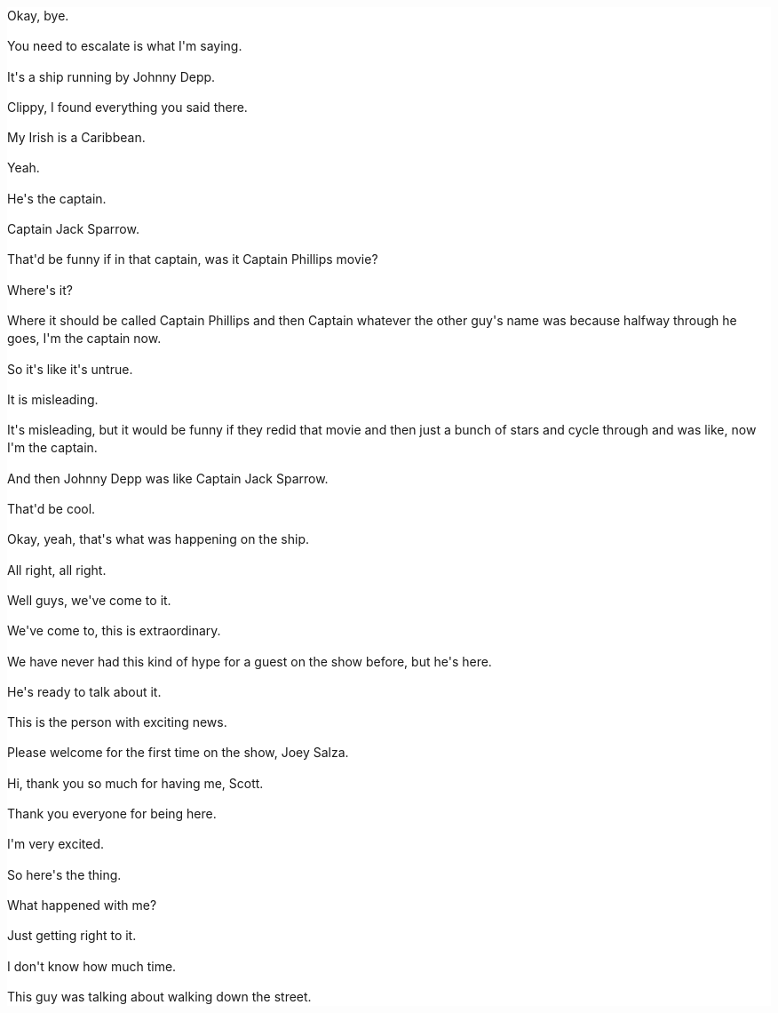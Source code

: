 Okay, bye.

You need to escalate is what I'm saying.

It's a ship running by Johnny Depp.

Clippy, I found everything you said there.

My Irish is a Caribbean.

Yeah.

He's the captain.

Captain Jack Sparrow.

That'd be funny if in that captain, was it Captain Phillips movie?

Where's it?

Where it should be called Captain Phillips and then Captain whatever the other guy's name was because halfway through he goes, I'm the captain now.

So it's like it's untrue.

It is misleading.

It's misleading, but it would be funny if they redid that movie and then just a bunch of stars and cycle through and was like, now I'm the captain.

And then Johnny Depp was like Captain Jack Sparrow.

That'd be cool.

Okay, yeah, that's what was happening on the ship.

All right, all right.

Well guys, we've come to it.

We've come to, this is extraordinary.

We have never had this kind of hype for a guest on the show before, but he's here.

He's ready to talk about it.

This is the person with exciting news.

Please welcome for the first time on the show, Joey Salza.

Hi, thank you so much for having me, Scott.

Thank you everyone for being here.

I'm very excited.

So here's the thing.

What happened with me?

Just getting right to it.

I don't know how much time.

This guy was talking about walking down the street.
